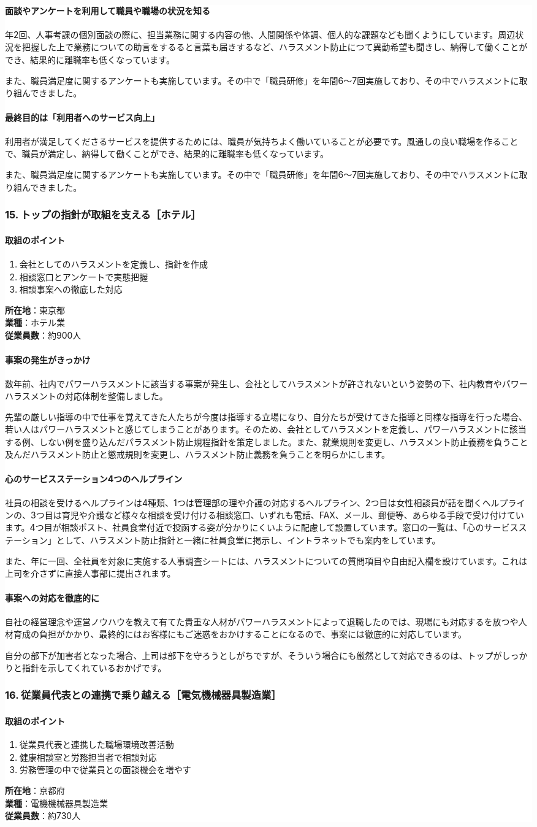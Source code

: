 #### 面談やアンケートを利用して職員や職場の状況を知る

年2回、人事考課の個別面談の際に、担当業務に関する内容の他、人間関係や体調、個人的な課題なども聞くようにしています。周辺状況を把握した上で業務についての助言をするると言葉も届きするなど、ハラスメント防止につて異動希望も聞きし、納得して働くことができ、結果的に離職率も低くなっています。

また、職員満足度に関するアンケートも実施しています。その中で「職員研修」を年間6〜7回実施しており、その中でハラスメントに取り組んできました。

#### 最終目的は「利用者へのサービス向上」

利用者が満足してくださるサービスを提供するためには、職員が気持ちよく働いていることが必要です。風通しの良い職場を作ることで、職員が満定し、納得して働くことができ、結果的に離職率も低くなっています。

また、職員満足度に関するアンケートも実施しています。その中で「職員研修」を年間6〜7回実施しており、その中でハラスメントに取り組んできました。

### 15. トップの指針が取組を支える［ホテル］

#### 取組のポイント
1. 会社としてのハラスメントを定義し、指針を作成
2. 相談窓口とアンケートで実態把握
3. 相談事案への徹底した対応

**所在地**：東京都  
**業種**：ホテル業  
**従業員数**：約900人

#### 事案の発生がきっかけ

数年前、社内でパワーハラスメントに該当する事案が発生し、会社としてハラスメントが許されないという姿勢の下、社内教育やパワーハラスメントの対応体制を整備しました。

先輩の厳しい指導の中で仕事を覚えてきた人たちが今度は指導する立場になり、自分たちが受けてきた指導と同様な指導を行った場合、若い人はパワーハラスメントと感じてしまうことがあります。そのため、会社としてハラスメントを定義し、パワーハラスメントに該当する例、しない例を盛り込んだパラスメント防止規程指針を策定しました。また、就業規則を変更し、ハラスメント防止義務を負うこと及んだハラスメント防止と懲戒規則を変更し、ハラスメント防止義務を負うことを明らかにします。

#### 心のサービスステーション4つのヘルプライン

社員の相談を受けるヘルプラインは4種類、1つは管理部の理や介護の対応するヘルプライン、2つ目は女性相談員が話を聞くヘルプラインの、3つ目は育児や介護など様々な相談を受け付ける相談窓口、いずれも電話、FAX、メール、郵便等、あらゆる手段で受け付けています。4つ目が相談ポスト、社員食堂付近で投函する姿が分かりにくいように配慮して設置しています。窓口の一覧は、「心のサービスステーション」として、ハラスメント防止指針と一緒に社員食堂に掲示し、イントラネットでも案内をしています。

また、年に一回、全社員を対象に実施する人事調査シートには、ハラスメントについての質問項目や自由記入欄を設けています。これは上司を介さずに直接人事部に提出されます。

#### 事案への対応を徹底的に

自社の経営理念や運営ノウハウを教えて有てた貴重な人材がパワーハラスメントによって退職したのでは、現場にも対応するを放つや人材育成の負担がかかり、最終的にはお客様にもご迷惑をおかけすることになるので、事案には徹底的に対応しています。

自分の部下が加害者となった場合、上司は部下を守ろうとしがちですが、そういう場合にも厳然として対応できるのは、トップがしっかりと指針を示してくれているおかげです。

### 16. 従業員代表との連携で乗り越える［電気機械器具製造業］

#### 取組のポイント
1. 従業員代表と連携した職場環境改善活動
2. 健康相談室と労務担当者で相談対応
3. 労務管理の中で従業員との面談機会を増やす

**所在地**：京都府  
**業種**：電機機械器具製造業  
**従業員数**：約730人
